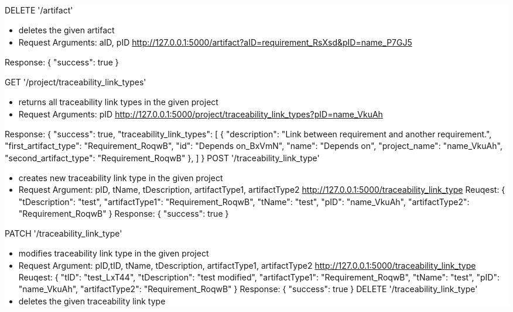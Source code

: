 DELETE '/artifact'
- deletes the given artifact
- Request Arguments: aID, pID
http://127.0.0.1:5000/artifact?aID=requirement_RsXsd&pID=name_P7GJ5

Response:
{
    "success": true
}

GET '/project/traceability_link_types'
- returns all traceability link types in the given project
- Request Arguments: pID
http://127.0.0.1:5000/project/traceability_link_types?pID=name_VkuAh

Response:
{
    "success": true,
    "traceability_link_types": [
        {
            "description": "Link between requirement and another requirement.",
            "first_artifact_type": "Requirement_RoqwB",
            "id": "Depends on_BxVmN",
            "name": "Depends on",
            "project_name": "name_VkuAh",
            "second_artifact_type": "Requirement_RoqwB"
        },
    ]
}
POST '/traceability_link_type'
- creates new traceability link type in the given project
- Request Argument: pID, tName, tDescription, artifactType1, artifactType2
http://127.0.0.1:5000/traceability_link_type
Reuqest:
{
"tDescription": "test",
"artifactType1": "Requirement_RoqwB",
"tName": "test",
"pID": "name_VkuAh",
"artifactType2": "Requirement_RoqwB"
}
Response:
{
    "success": true
}

PATCH '/traceability_link_type'
- modifies traceability link type in the given project
- Request Argument: pID,tID, tName, tDescription, artifactType1, artifactType2
http://127.0.0.1:5000/traceability_link_type
Reuqest:
{
"tID": "test_LxT44",
"tDescription": "test modified",
"artifactType1": "Requirement_RoqwB",
"tName": "test",
"pID": "name_VkuAh",
"artifactType2": "Requirement_RoqwB"
}
Response:
{
    "success": true
}
DELETE '/traceability_link_type'
- deletes the given traceability link type